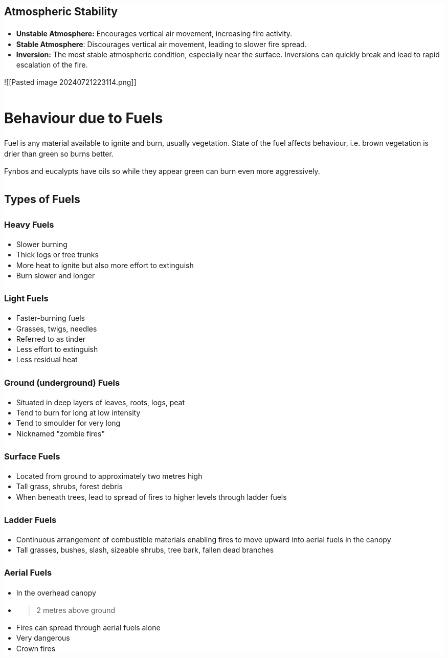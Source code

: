 
## Atmospheric Stability
- **Unstable Atmosphere:** Encourages vertical air movement, increasing fire activity.
- **Stable Atmosphere**: Discourages vertical air movement, leading to slower fire spread.
- **Inversion:** The most stable atmospheric condition, especially near the surface. Inversions can quickly break and lead to rapid escalation of the fire.

![[Pasted image 20240721223114.png]]

# Behaviour due to Fuels
Fuel is any material available to ignite and burn, usually vegetation. State of the fuel affects behaviour, i.e. brown vegetation is drier than green so burns better.

Fynbos and eucalypts have oils so while they appear green can burn even more aggressively.

## Types of Fuels
### Heavy Fuels
- Slower burning
- Thick logs or tree trunks
- More heat to ignite but also more effort to extinguish
- Burn slower and longer

### Light Fuels
- Faster-burning fuels
- Grasses, twigs, needles
- Referred to as tinder
- Less effort to extinguish
- Less residual heat

### Ground (underground) Fuels
- Situated in deep layers of leaves, roots, logs, peat
- Tend to burn for long at low intensity 
- Tend to smoulder for very long
- Nicknamed "zombie fires"

### Surface Fuels
- Located from ground to approximately two metres high
- Tall grass, shrubs, forest debris
- When beneath trees, lead to spread of fires to higher levels through ladder fuels

### Ladder Fuels
- Continuous arrangement of combustible materials enabling fires to move upward into aerial fuels in the canopy
- Tall grasses, bushes, slash, sizeable shrubs, tree bark, fallen dead branches

### Aerial Fuels
- In the overhead canopy
- > 2 metres above ground
- Fires can spread through aerial fuels alone
- Very dangerous
- Crown fires
